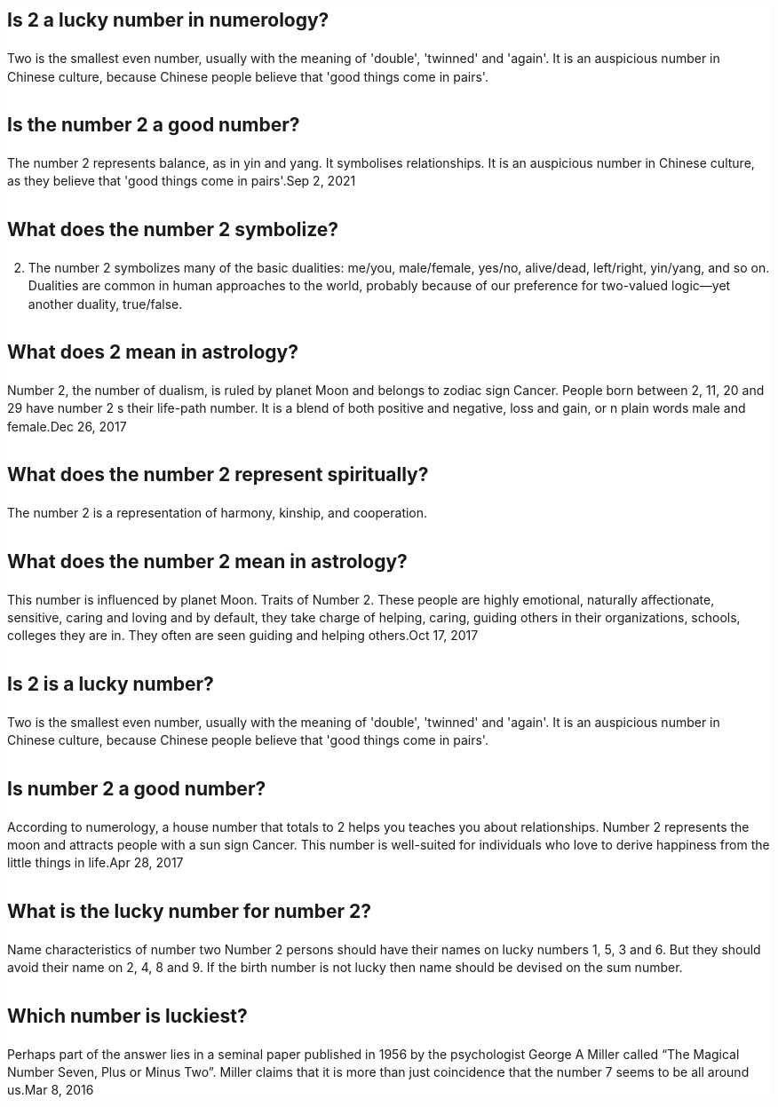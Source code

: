 ## Is 2 a lucky number in numerology?
Two is the smallest even number, usually with the meaning of 'double', 'twinned' and 'again'. It is an auspicious number in Chinese culture, because Chinese people believe that 'good things come in pairs'.

## Is the number 2 a good number?
The number 2 represents balance, as in yin and yang. It symbolises relationships. It is an auspicious number in Chinese culture, as they believe that 'good things come in pairs'.Sep 2, 2021

## What does the number 2 symbolize?
2. The number 2 symbolizes many of the basic dualities: me/you, male/female, yes/no, alive/dead, left/right, yin/yang, and so on. Dualities are common in human approaches to the world, probably because of our preference for two-valued logic—yet another duality, true/false.

## What does 2 mean in astrology?
Number 2, the number of dualism, is ruled by planet Moon and belongs to zodiac sign Cancer. People born between 2, 11, 20 and 29 have number 2 s their life-path number. It is a blend of both positive and negative, loss and gain, or n plain words male and female.Dec 26, 2017

## What does the number 2 represent spiritually?
The number 2 is a representation of harmony, kinship, and cooperation.

## What does the number 2 mean in astrology?
This number is influenced by planet Moon. Traits of Number 2. These people are highly emotional, naturally affectionate, sensitive, caring and loving and by default, they take charge of helping, caring, guiding others in their organizations, schools, colleges they are in. They often are seen guiding and helping others.Oct 17, 2017

## Is 2 is a lucky number?
Two is the smallest even number, usually with the meaning of 'double', 'twinned' and 'again'. It is an auspicious number in Chinese culture, because Chinese people believe that 'good things come in pairs'.

## Is number 2 a good number?
According to numerology, a house number that totals to 2 helps you teaches you about relationships. Number 2 represents the moon and attracts people with a sun sign Cancer. This number is well-suited for individuals who love to derive happiness from the little things in life.Apr 28, 2017

## What is the lucky number for number 2?
Name characteristics of number two Number 2 persons should have their names on lucky numbers 1, 5, 3 and 6. But they should avoid their name on 2, 4, 8 and 9. If the birth number is not lucky then name should be devised on the sum number.

## Which number is luckiest?
Perhaps part of the answer lies in a seminal paper published in 1956 by the psychologist George A Miller called “The Magical Number Seven, Plus or Minus Two”. Miller claims that it is more than just coincidence that the number 7 seems to be all around us.Mar 8, 2016

